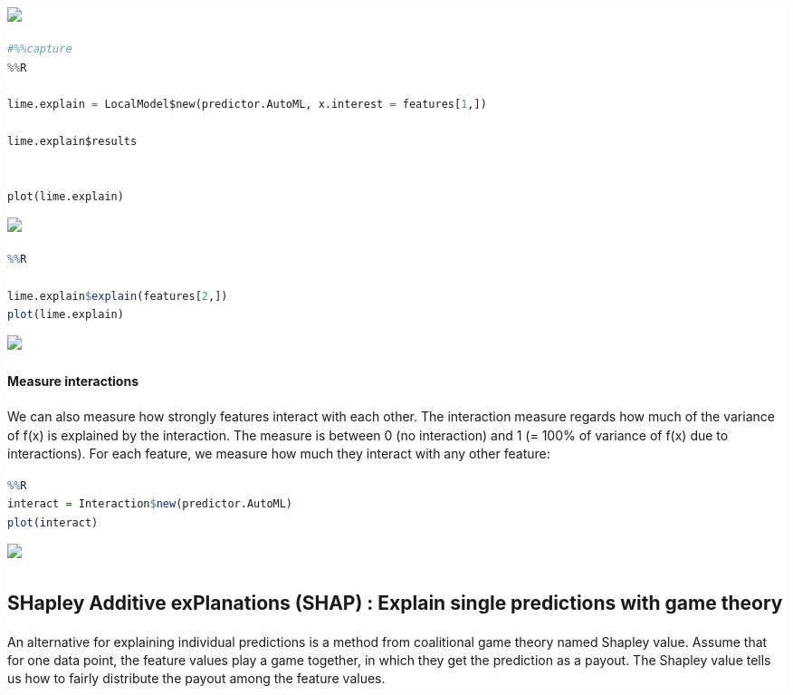

![ ]( /img/ML-INTERPRETABILITY-R/12.png)



```python
#%%capture
%%R

lime.explain = LocalModel$new(predictor.AutoML, x.interest = features[1,])

lime.explain$results


plot(lime.explain)
```



![ ]( /img/ML-INTERPRETABILITY-R/13.png)



```r
%%R

lime.explain$explain(features[2,])
plot(lime.explain)
```



![ ]( /img/ML-INTERPRETABILITY-R/14.png)


#### Measure interactions
We can also measure how strongly features interact with each other. The interaction measure regards how much of the variance of f(x) is explained by the interaction. The measure is between 0 (no interaction) and 1 (= 100% of variance of f(x) due to interactions). For each feature, we measure how much they interact with any other feature:



```r
%%R
interact = Interaction$new(predictor.AutoML)
plot(interact)
```



![ ]( /img/ML-INTERPRETABILITY-R/15.png)


  SHapley Additive exPlanations (SHAP) : Explain single predictions with game theory
----------------------------------------------------------------------------------------------------------
 
An alternative for explaining individual predictions is a method from coalitional game theory named Shapley value. Assume that for one data point, the feature values play a game together, in which they get the prediction as a payout. The Shapley value tells us how to fairly distribute the payout among the feature values.
